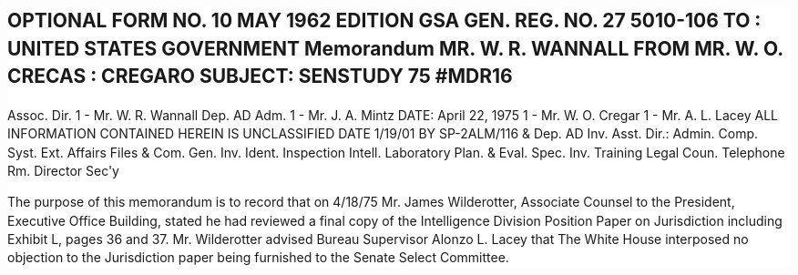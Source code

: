OPTIONAL FORM NO. 10
MAY 1962 EDITION
GSA GEN. REG. NO. 27
5010-106
TO
:
UNITED STATES GOVERNMENT
Memorandum
MR. W. R. WANNALL
FROM MR. W. O. CRECAS
:
CREGARO
SUBJECT: SENSTUDY 75
#MDR16
-
Assoc. Dir.
1 - Mr. W. R. Wannall
Dep. AD Adm.
1 - Mr. J. A. Mintz
DATE: April 22, 1975
1 - Mr. W. O. Cregar
1 - Mr. A. L. Lacey
ALL INFORMATION CONTAINED
HEREIN IS UNCLASSIFIED
DATE 1/19/01 BY SP-2ALM/116
&
Dep. AD Inv.
Asst. Dir.:
Admin.
Comp. Syst.
Ext. Affairs
Files & Com.
Gen. Inv.
Ident.
Inspection
Intell.
Laboratory
Plan. & Eval.
Spec. Inv.
Training
Legal Coun.
Telephone Rm.
Director Sec'y

The purpose of this memorandum is to record that
on 4/18/75 Mr. James Wilderotter, Associate Counsel to the
President, Executive Office Building, stated he had reviewed a
final copy of the Intelligence Division Position Paper on
Jurisdiction including Exhibit L, pages 36 and 37. Mr. Wilderotter
advised Bureau Supervisor Alonzo L. Lacey that The White House
interposed no objection to the Jurisdiction paper being furnished
to the Senate Select Committee.
